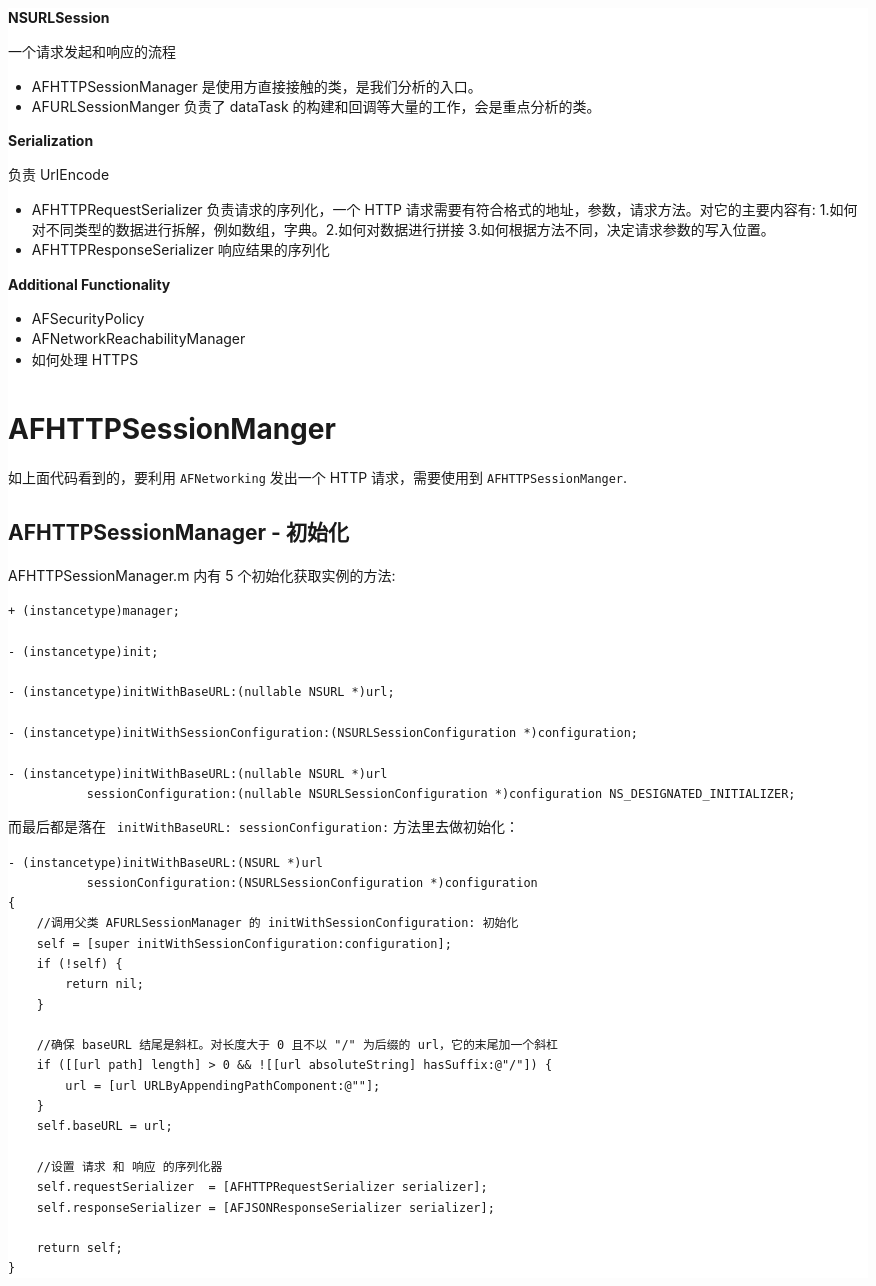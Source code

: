 **NSURLSession**

一个请求发起和响应的流程

 - AFHTTPSessionManager 是使用方直接接触的类，是我们分析的入口。
 - AFURLSessionManger 负责了 dataTask 的构建和回调等大量的工作，会是重点分析的类。
  
**Serialization**
  
  负责 UrlEncode
  
  - AFHTTPRequestSerializer 负责请求的序列化，一个 HTTP 请求需要有符合格式的地址，参数，请求方法。对它的主要内容有: 1.如何对不同类型的数据进行拆解，例如数组，字典。2.如何对数据进行拼接 3.如何根据方法不同，决定请求参数的写入位置。
  - AFHTTPResponseSerializer 响应结果的序列化

**Additional Functionality**
 
- AFSecurityPolicy
- AFNetworkReachabilityManager
- 如何处理 HTTPS

# AFHTTPSessionManger 

如上面代码看到的，要利用 `AFNetworking` 发出一个 HTTP 请求，需要使用到 `AFHTTPSessionManger`.

## AFHTTPSessionManager - 初始化

AFHTTPSessionManager.m 内有 5 个初始化获取实例的方法:

```objc
+ (instancetype)manager;

- (instancetype)init;

- (instancetype)initWithBaseURL:(nullable NSURL *)url;

- (instancetype)initWithSessionConfiguration:(NSURLSessionConfiguration *)configuration;

- (instancetype)initWithBaseURL:(nullable NSURL *)url
           sessionConfiguration:(nullable NSURLSessionConfiguration *)configuration NS_DESIGNATED_INITIALIZER;

```

而最后都是落在 ` initWithBaseURL: sessionConfiguration:` 方法里去做初始化：

```objc
- (instancetype)initWithBaseURL:(NSURL *)url
           sessionConfiguration:(NSURLSessionConfiguration *)configuration
{
    //调用父类 AFURLSessionManager 的 initWithSessionConfiguration: 初始化
    self = [super initWithSessionConfiguration:configuration];
    if (!self) {
        return nil;
    }
    
    //确保 baseURL 结尾是斜杠。对长度大于 0 且不以 "/" 为后缀的 url，它的末尾加一个斜杠
    if ([[url path] length] > 0 && ![[url absoluteString] hasSuffix:@"/"]) {
        url = [url URLByAppendingPathComponent:@""];
    }
    self.baseURL = url;
     
    //设置 请求 和 响应 的序列化器
    self.requestSerializer  = [AFHTTPRequestSerializer serializer];
    self.responseSerializer = [AFJSONResponseSerializer serializer];

    return self;
}
```